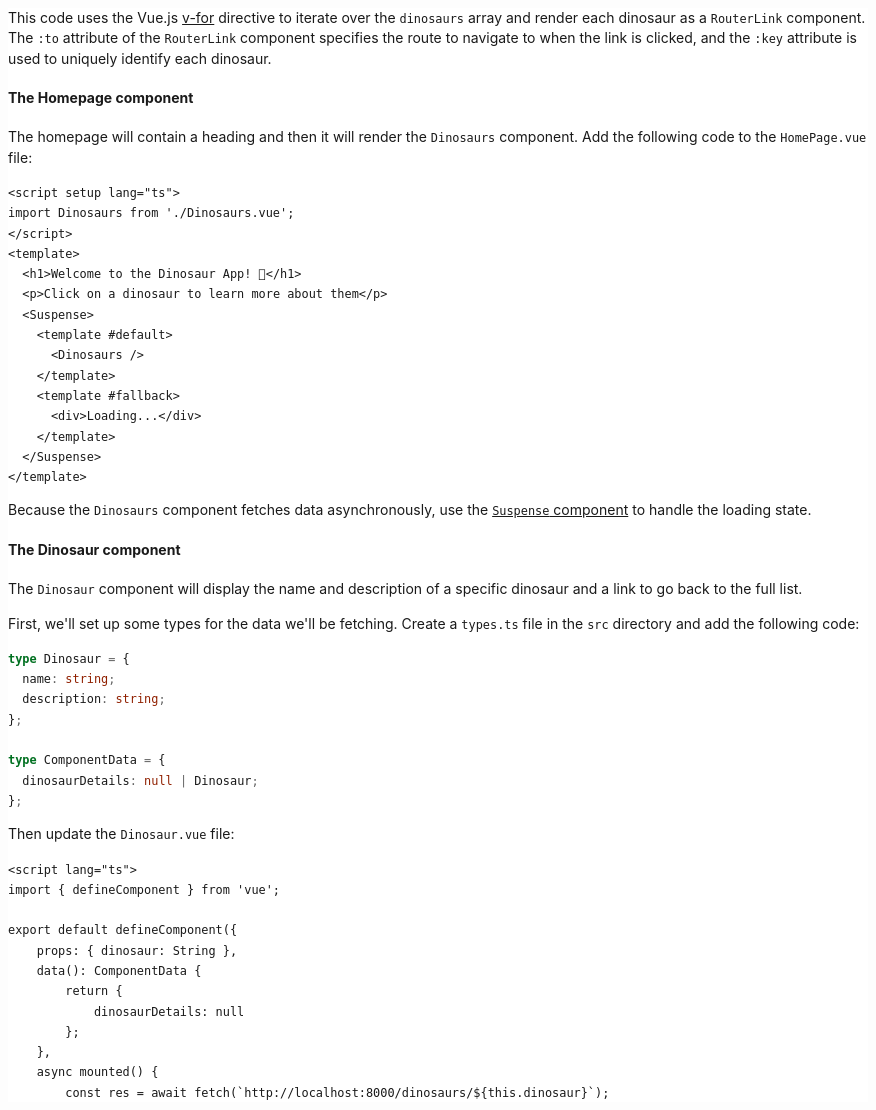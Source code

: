 This code uses the Vue.js
[v-for](https://vuejs.org/api/built-in-directives.html#v-for) directive to
iterate over the `dinosaurs` array and render each dinosaur as a `RouterLink`
component. The `:to` attribute of the `RouterLink` component specifies the route
to navigate to when the link is clicked, and the `:key` attribute is used to
uniquely identify each dinosaur.

#### The Homepage component

The homepage will contain a heading and then it will render the `Dinosaurs`
component. Add the following code to the `HomePage.vue` file:

```vue title="HomePage.vue"
<script setup lang="ts">
import Dinosaurs from './Dinosaurs.vue';
</script>
<template>
  <h1>Welcome to the Dinosaur App! 🦕</h1>
  <p>Click on a dinosaur to learn more about them</p>
  <Suspense>
    <template #default>
      <Dinosaurs />
    </template>
    <template #fallback>
      <div>Loading...</div>
    </template>
  </Suspense>
</template>
```

Because the `Dinosaurs` component fetches data asynchronously, use the
[`Suspense` component](https://vuejs.org/guide/built-ins/suspense.html) to
handle the loading state.

#### The Dinosaur component

The `Dinosaur` component will display the name and description of a specific
dinosaur and a link to go back to the full list.

First, we'll set up some types for the data we'll be fetching. Create a
`types.ts` file in the `src` directory and add the following code:

```ts title="types.ts"
type Dinosaur = {
  name: string;
  description: string;
};

type ComponentData = {
  dinosaurDetails: null | Dinosaur;
};
```

Then update the `Dinosaur.vue` file:

```vue title="Dinosaur.vue"
<script lang="ts">
import { defineComponent } from 'vue';

export default defineComponent({
    props: { dinosaur: String },
    data(): ComponentData {
        return { 
            dinosaurDetails: null 
        };
    },
    async mounted() {
        const res = await fetch(`http://localhost:8000/dinosaurs/${this.dinosaur}`);
```